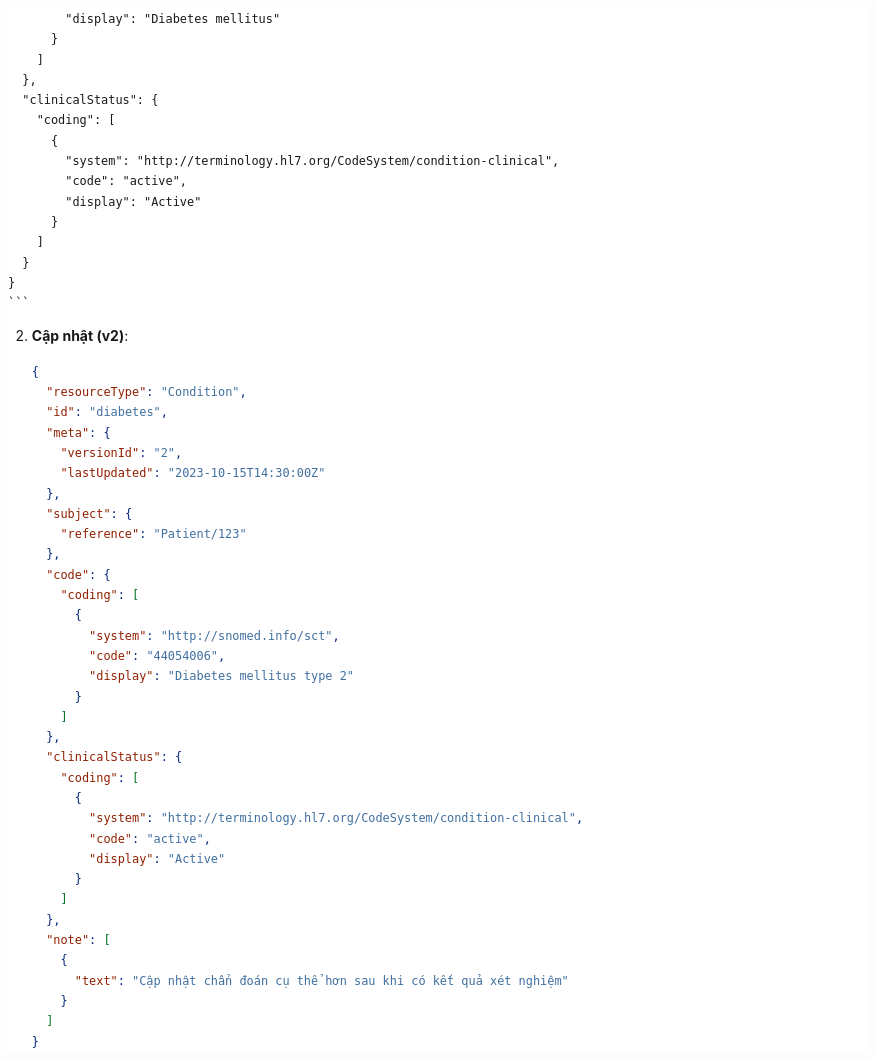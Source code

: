             "display": "Diabetes mellitus"
          }
        ]
      },
      "clinicalStatus": {
        "coding": [
          {
            "system": "http://terminology.hl7.org/CodeSystem/condition-clinical",
            "code": "active",
            "display": "Active"
          }
        ]
      }
    }
    ```
2.  **Cập nhật (v2)**:

    ```json
    {
      "resourceType": "Condition",
      "id": "diabetes",
      "meta": {
        "versionId": "2",
        "lastUpdated": "2023-10-15T14:30:00Z"
      },
      "subject": {
        "reference": "Patient/123"
      },
      "code": {
        "coding": [
          {
            "system": "http://snomed.info/sct",
            "code": "44054006",
            "display": "Diabetes mellitus type 2"
          }
        ]
      },
      "clinicalStatus": {
        "coding": [
          {
            "system": "http://terminology.hl7.org/CodeSystem/condition-clinical",
            "code": "active",
            "display": "Active"
          }
        ]
      },
      "note": [
        {
          "text": "Cập nhật chẩn đoán cụ thể hơn sau khi có kết quả xét nghiệm"
        }
      ]
    }
    ```
